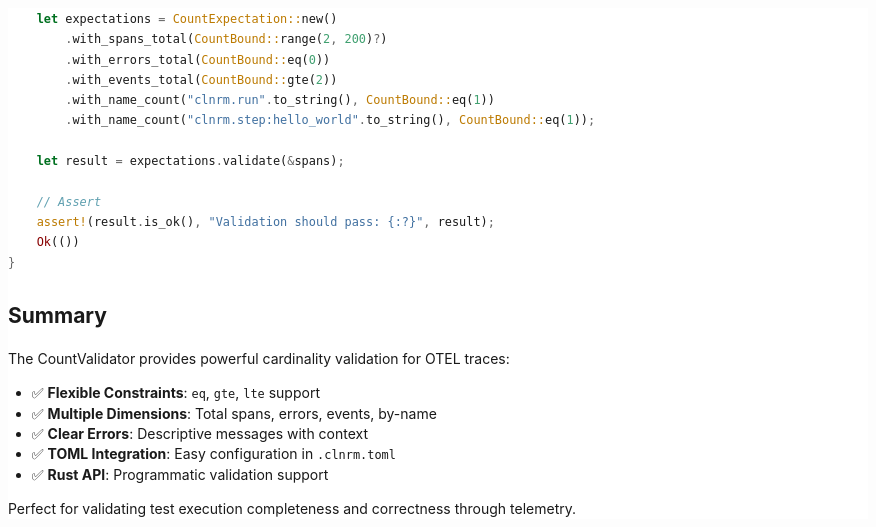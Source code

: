 ```rust
    let expectations = CountExpectation::new()
        .with_spans_total(CountBound::range(2, 200)?)
        .with_errors_total(CountBound::eq(0))
        .with_events_total(CountBound::gte(2))
        .with_name_count("clnrm.run".to_string(), CountBound::eq(1))
        .with_name_count("clnrm.step:hello_world".to_string(), CountBound::eq(1));

    let result = expectations.validate(&spans);

    // Assert
    assert!(result.is_ok(), "Validation should pass: {:?}", result);
    Ok(())
}
```

## Summary

The CountValidator provides powerful cardinality validation for OTEL traces:

- ✅ **Flexible Constraints**: `eq`, `gte`, `lte` support
- ✅ **Multiple Dimensions**: Total spans, errors, events, by-name
- ✅ **Clear Errors**: Descriptive messages with context
- ✅ **TOML Integration**: Easy configuration in `.clnrm.toml`
- ✅ **Rust API**: Programmatic validation support

Perfect for validating test execution completeness and correctness through telemetry.
